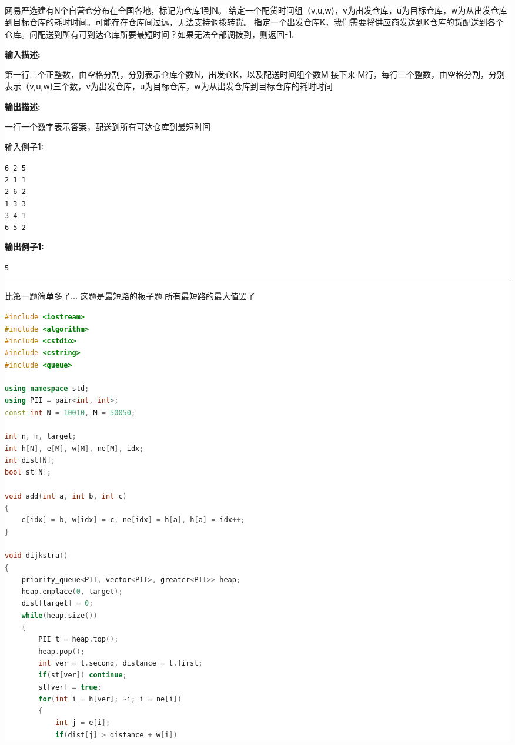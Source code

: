 网易严选建有N个自营仓分布在全国各地，标记为仓库1到N。
给定一个配货时间组（v,u,w)，v为出发仓库，u为目标仓库，w为从出发仓库到目标仓库的耗时时间。可能存在仓库间过远，无法支持调拨转货。
指定一个出发仓库K，我们需要将供应商发送到K仓库的货配送到各个仓库。问配送到所有可到达仓库所要最短时间？如果无法全部调拨到，则返回-1.

**输入描述:**

第一行三个正整数，由空格分割，分别表示仓库个数N，出发仓K，以及配送时间组个数M
接下来 M行，每行三个整数，由空格分割，分别表示（v,u,w)三个数，v为出发仓库，u为目标仓库，w为从出发仓库到目标仓库的耗时时间


**输出描述:**

一行一个数字表示答案，配送到所有可达仓库到最短时间

输入例子1:
```
6 2 5
2 1 1
2 6 2
1 3 3
3 4 1
6 5 2
```
**输出例子1:**
```
5
```
---
比第一题简单多了... 这题是最短路的板子题 所有最短路的最大值罢了

```cpp
#include <iostream>
#include <algorithm>
#include <cstdio>
#include <cstring>
#include <queue>

using namespace std;
using PII = pair<int, int>;
const int N = 10010, M = 50050;

int n, m, target;
int h[N], e[M], w[M], ne[M], idx;
int dist[N];
bool st[N];

void add(int a, int b, int c)
{
    e[idx] = b, w[idx] = c, ne[idx] = h[a], h[a] = idx++;
}

void dijkstra()
{
    priority_queue<PII, vector<PII>, greater<PII>> heap;
    heap.emplace(0, target);
    dist[target] = 0;
    while(heap.size())
    {
        PII t = heap.top();
        heap.pop();
        int ver = t.second, distance = t.first;
        if(st[ver]) continue;
        st[ver] = true;
        for(int i = h[ver]; ~i; i = ne[i])
        {
            int j = e[i];
            if(dist[j] > distance + w[i])
```